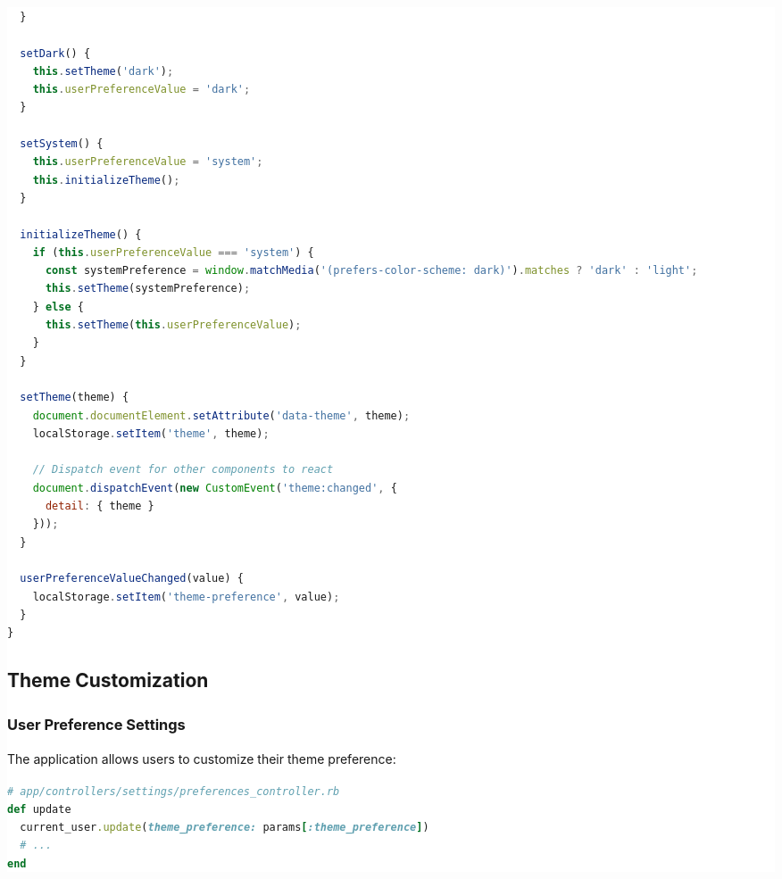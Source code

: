 ```javascript
  }
  
  setDark() {
    this.setTheme('dark');
    this.userPreferenceValue = 'dark';
  }
  
  setSystem() {
    this.userPreferenceValue = 'system';
    this.initializeTheme();
  }
  
  initializeTheme() {
    if (this.userPreferenceValue === 'system') {
      const systemPreference = window.matchMedia('(prefers-color-scheme: dark)').matches ? 'dark' : 'light';
      this.setTheme(systemPreference);
    } else {
      this.setTheme(this.userPreferenceValue);
    }
  }
  
  setTheme(theme) {
    document.documentElement.setAttribute('data-theme', theme);
    localStorage.setItem('theme', theme);
    
    // Dispatch event for other components to react
    document.dispatchEvent(new CustomEvent('theme:changed', {
      detail: { theme }
    }));
  }
  
  userPreferenceValueChanged(value) {
    localStorage.setItem('theme-preference', value);
  }
}
```

## Theme Customization

### User Preference Settings

The application allows users to customize their theme preference:

```ruby
# app/controllers/settings/preferences_controller.rb
def update
  current_user.update(theme_preference: params[:theme_preference])
  # ...
end
```
